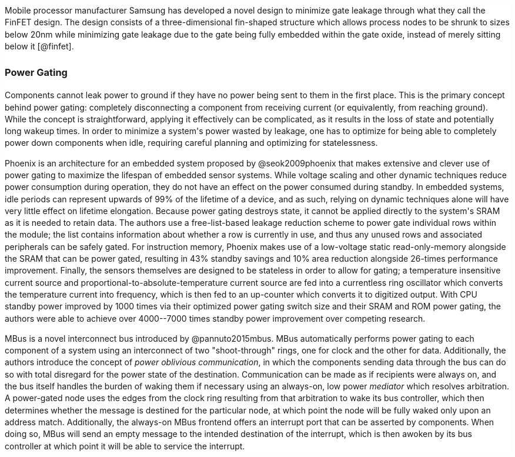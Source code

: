 Mobile processor manufacturer Samsung has developed a novel design to minimize
gate leakage through what they call the FinFET design. The design consists of a
three-dimensional fin-shaped structure which allows process nodes to be shrunk
to sizes below 20nm while minimizing gate leakage due to the gate being fully
embedded within the gate oxide, instead of merely sitting below it [@finfet].

### Power Gating

Components cannot leak power to ground if they have no power being sent to them
in the first place. This is the primary concept behind power gating: completely
disconnecting a component from receiving current (or equivalently, from
reaching ground). While the concept is straightforward, applying it effectively
can be complicated, as it results in the loss of state and potentially long
wakeup times. In order to minimize a system's power wasted by leakage, one has
to optimize for being able to completely power down components when idle,
requiring careful planning and optimizing for statelessness.

Phoenix is an architecture for an embedded system proposed by @seok2009phoenix
that makes extensive and clever use of power gating to maximize the lifespan of
embedded sensor systems. While voltage scaling and other dynamic techniques
reduce power consumption during operation, they do not have an effect on the
power consumed during standby. In embedded systems, idle periods can represent
upwards of 99% of the lifetime of a device, and as such, relying on dynamic
techniques alone will have very little effect on lifetime elongation. Because
power gating destroys state, it cannot be applied directly to the system's SRAM
as it is needed to retain data. The authors use a free-list-based leakage
reduction scheme to power gate individual rows within the module; the list
contains information about whether a row is currently in use, and thus any
unused rows and associated peripherals can be safely gated. For instruction
memory, Phoenix makes use of a low-voltage static read-only-memory alongside
the SRAM that can be power gated, resulting in 43% standby savings and 10% area
reduction alongside 26-times performance improvement. Finally, the sensors
themselves are designed to be stateless in order to allow for gating; a
temperature insensitive current source and proportional-to-absolute-temperature
current source are fed into a currentless ring oscillator which converts the
temperature current into frequency, which is then fed to an up-counter which
converts it to digitized output. With CPU standby power improved by 1000 times
via their optimized power gating switch size and their SRAM and ROM power
gating, the authors were able to achieve over 4000--7000 times standby power
improvement over competing research.

MBus is a novel interconnect bus introduced by @pannuto2015mbus. MBus
automatically performs power gating to each component of a system using an
interconnect of two "shoot-through" rings, one for clock and the other for
data. Additionally, the authors introduce the concept of _power oblivious
communication_, in which the components sending data through the bus can do so
with total disregard for the power state of the destination. Communication can
be made as if recipients were always on, and the bus itself handles the burden
of waking them if necessary using an always-on, low power _mediator_ which
resolves arbitration. A power-gated node uses the edges from the clock ring
resulting from that arbitration to wake its bus controller, which then
determines whether the message is destined for the particular node, at which
point the node will be fully waked only upon an address match. Additionally,
the always-on MBus frontend offers an interrupt port that can be asserted by
components. When doing so, MBus will send an empty message to the intended
destination of the interrupt, which is then awoken by its bus controller at
which point it will be able to service the interrupt.
